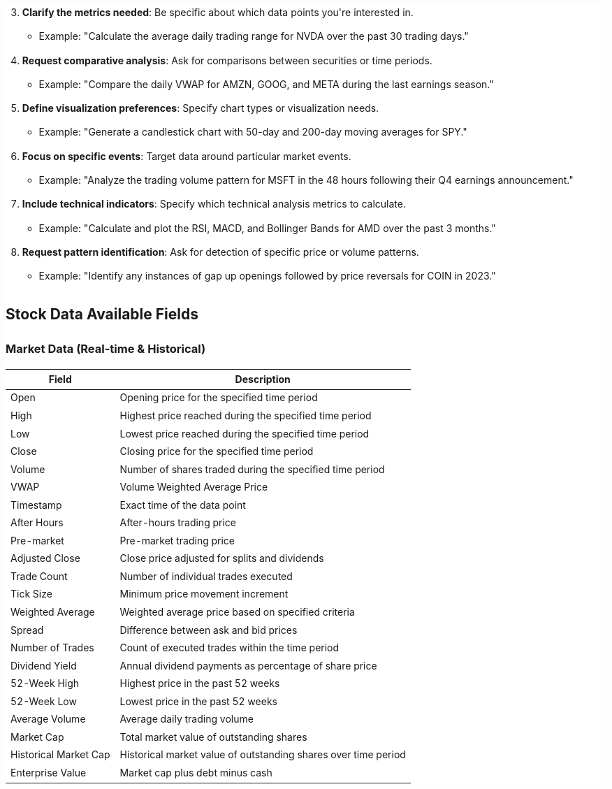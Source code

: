 3. **Clarify the metrics needed**: Be specific about which data points you're interested in.
   - Example: "Calculate the average daily trading range for NVDA over the past 30 trading days."

4. **Request comparative analysis**: Ask for comparisons between securities or time periods.
   - Example: "Compare the daily VWAP for AMZN, GOOG, and META during the last earnings season."

5. **Define visualization preferences**: Specify chart types or visualization needs.
   - Example: "Generate a candlestick chart with 50-day and 200-day moving averages for SPY."

6. **Focus on specific events**: Target data around particular market events.
   - Example: "Analyze the trading volume pattern for MSFT in the 48 hours following their Q4 earnings announcement."

7. **Include technical indicators**: Specify which technical analysis metrics to calculate.
   - Example: "Calculate and plot the RSI, MACD, and Bollinger Bands for AMD over the past 3 months."

8. **Request pattern identification**: Ask for detection of specific price or volume patterns.
   - Example: "Identify any instances of gap up openings followed by price reversals for COIN in 2023."

## Stock Data Available Fields

### Market Data (Real-time & Historical)

| Field | Description |
|-------|-------------|
| Open | Opening price for the specified time period |
| High | Highest price reached during the specified time period |
| Low | Lowest price reached during the specified time period |
| Close | Closing price for the specified time period |
| Volume | Number of shares traded during the specified time period |
| VWAP | Volume Weighted Average Price |
| Timestamp | Exact time of the data point |
| After Hours | After-hours trading price |
| Pre-market | Pre-market trading price |
| Adjusted Close | Close price adjusted for splits and dividends |
| Trade Count | Number of individual trades executed |
| Tick Size | Minimum price movement increment |
| Weighted Average | Weighted average price based on specified criteria |
| Spread | Difference between ask and bid prices |
| Number of Trades | Count of executed trades within the time period |
| Dividend Yield | Annual dividend payments as percentage of share price |
| 52-Week High | Highest price in the past 52 weeks |
| 52-Week Low | Lowest price in the past 52 weeks |
| Average Volume | Average daily trading volume |
| Market Cap | Total market value of outstanding shares |
| Historical Market Cap | Historical market value of outstanding shares over time period|
| Enterprise Value | Market cap plus debt minus cash |
